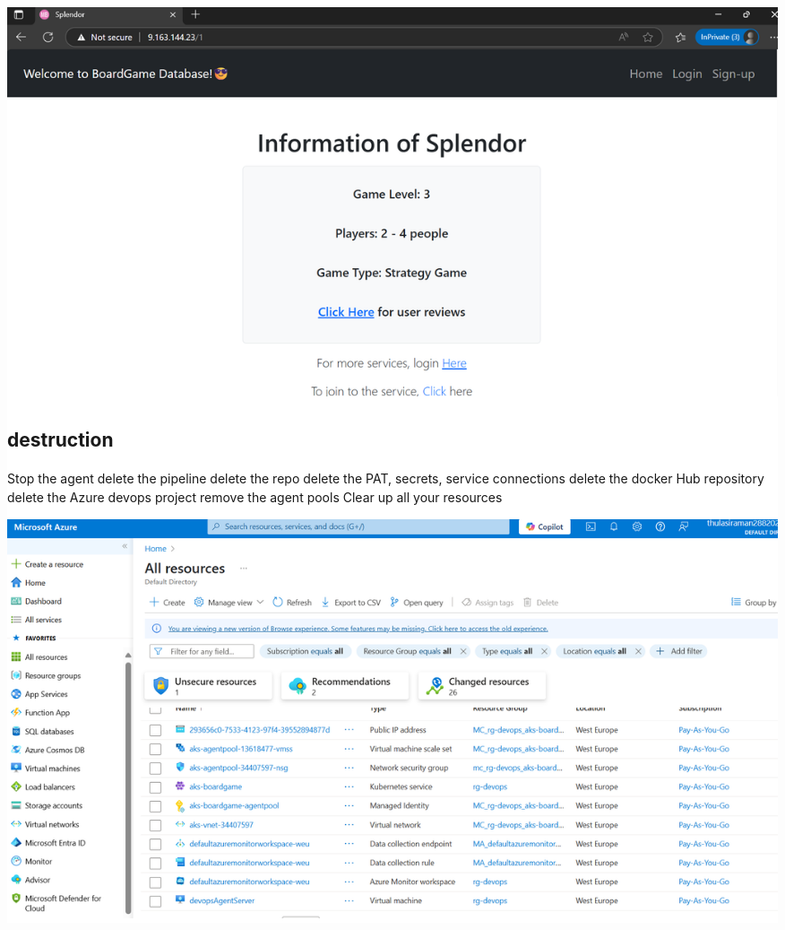 ![alt text](image-82.png)


## destruction

Stop the agent
delete the pipeline
delete the repo
delete the PAT, secrets, service connections
delete the docker Hub repository
delete the Azure devops project
remove the agent pools
Clear up all your resources

![alt text](image-86.png)


